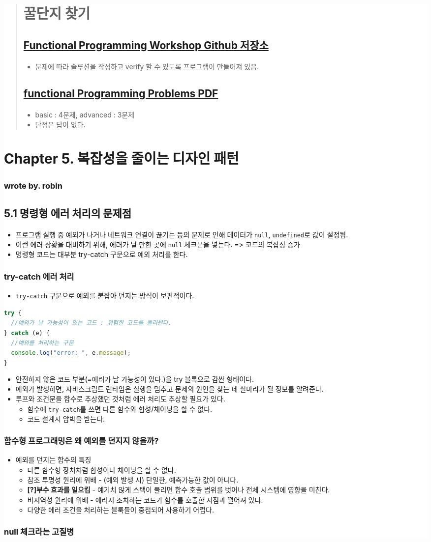 > # 꿀단지 찾기
>
> ## [Functional Programming Workshop Github 저장소](https://github.com/timoxley/functional-javascript-workshop)
>
> - 문제에 따라 솔루션을 작성하고 verify 할 수 있도록 프로그램이 만들어져 있음.
>
> ## [functional Programming Problems PDF](http://www.courses.coreservlets.com/Course-Materials/pdf/javascript/exercises/exercises-javascript-functions.pdf)
>
> - basic : 4문제, advanced : 3문제
> - 단점은 답이 없다.

# Chapter 5. 복잡성을 줄이는 디자인 패턴

### wrote by. robin

## 5.1 명령형 에러 처리의 문제점

- 프로그램 실행 중 예외가 나거나 네트워크 연결이 끊기는 등의 문제로 인해 데이터가 `null`, `undefined`로 값이 설정됨.
- 이런 에러 상황을 대비하기 위해, 에러가 날 만한 곳에 `null` 체크문을 넣는다. => 코드의 복잡성 증가
- 명령형 코드는 대부분 try-catch 구문으로 예외 처리를 한다.

### try-catch 에러 처리

- `try-catch` 구문으로 예외를 붙잡아 던지는 방식이 보편적이다.

```javascript
try {
  //예외가 날 가능성이 있는 코드 : 위험한 코드를 둘러싼다.
} catch (e) {
  //예외를 처리하는 구문
  console.log("error: ", e.message);
}
```

- 안전하지 않은 코드 부분(=에러가 날 가능성이 있다.)을 try 블록으로 감싼 형태이다.
- 예외가 발생하면, 자바스크립트 런타임은 실행을 멈추고 문제의 원인을 찾는 데 실마리가 될 정보를 알려준다.
- 루프와 조건문을 함수로 추상했던 것처럼 에러 처리도 추상할 필요가 있다.
  - 함수에 `try-catch`를 쓰면 다른 함수와 합성/체이닝을 할 수 없다.
  - 코드 설계시 압박을 받는다.

### 함수형 프로그래밍은 왜 예외를 던지지 않을까?

- 예외를 던지는 함수의 특징
  - 다른 함수형 장치처럼 합성이나 체이닝을 할 수 없다.
  - 참조 투명성 원리에 위배 - (예외 발생 시) 단일한, 예측가능한 값이 아니다.
  - **[?]부수 효과를 일으킴** - 예기치 않게 스택이 풀리면 함수 호출 범위를 벗어나 전체 시스템에 영향을 미친다.
  - 비지역성 원리에 위배 - 에러시 조치하는 코드가 함수를 호출한 지점과 떨어져 있다.
  - 다양한 에러 조건을 처리하는 블룩들이 중첩되어 사용하기 어렵다.

### null 체크라는 고질병
